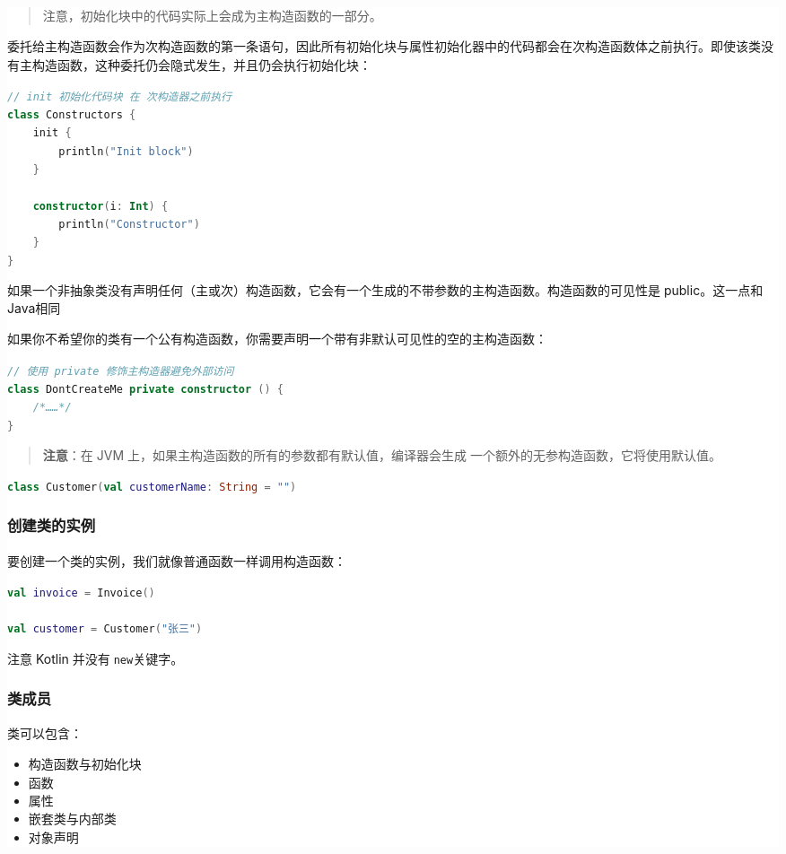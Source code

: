 

> 注意，初始化块中的代码实际上会成为主构造函数的一部分。

委托给主构造函数会作为次构造函数的第一条语句，因此所有初始化块与属性初始化器中的代码都会在次构造函数体之前执行。即使该类没有主构造函数，这种委托仍会隐式发生，并且仍会执行初始化块：



```kotlin
// init 初始化代码块 在 次构造器之前执行
class Constructors {
    init {
        println("Init block")
    }

    constructor(i: Int) {
        println("Constructor")
    }
}
```


如果一个非抽象类没有声明任何（主或次）构造函数，它会有一个生成的不带参数的主构造函数。构造函数的可见性是 public。这一点和Java相同

如果你不希望你的类有一个公有构造函数，你需要声明一个带有非默认可见性的空的主构造函数：


```kotlin
// 使用 private 修饰主构造器避免外部访问
class DontCreateMe private constructor () { 
    /*……*/ 
}
```

> **注意**：在 JVM 上，如果主构造函数的所有的参数都有默认值，编译器会生成
> 一个额外的无参构造函数，它将使用默认值。


```kotlin
class Customer(val customerName: String = "")
```


### 创建类的实例

要创建一个类的实例，我们就像普通函数一样调用构造函数：


```kotlin
val invoice = Invoice()

val customer = Customer("张三")
```

注意 Kotlin 并没有 `new`关键字。


### 类成员

类可以包含：

- 构造函数与初始化块
- 函数
- 属性
- 嵌套类与内部类
- 对象声明
